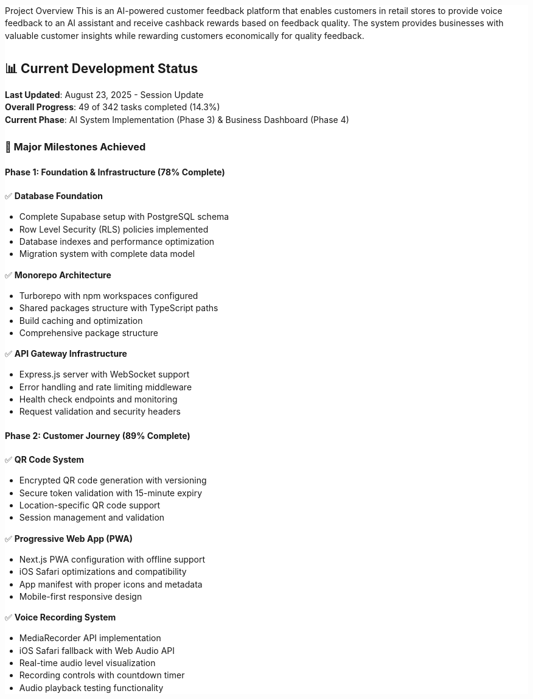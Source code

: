 Project Overview
This is an AI-powered customer feedback platform that enables customers in retail stores to provide voice feedback to an AI assistant and receive cashback rewards based on feedback quality. The system provides businesses with valuable customer insights while rewarding customers economically for quality feedback.

## 📊 **Current Development Status**

**Last Updated**: August 23, 2025 - Session Update  
**Overall Progress**: 49 of 342 tasks completed (14.3%)  
**Current Phase**: AI System Implementation (Phase 3) & Business Dashboard (Phase 4)

### **🎯 Major Milestones Achieved**

#### **Phase 1: Foundation & Infrastructure (78% Complete)**
✅ **Database Foundation**
- Complete Supabase setup with PostgreSQL schema
- Row Level Security (RLS) policies implemented
- Database indexes and performance optimization
- Migration system with complete data model

✅ **Monorepo Architecture**  
- Turborepo with npm workspaces configured
- Shared packages structure with TypeScript paths
- Build caching and optimization
- Comprehensive package structure

✅ **API Gateway Infrastructure**
- Express.js server with WebSocket support
- Error handling and rate limiting middleware
- Health check endpoints and monitoring
- Request validation and security headers

#### **Phase 2: Customer Journey (89% Complete)**
✅ **QR Code System**
- Encrypted QR code generation with versioning
- Secure token validation with 15-minute expiry
- Location-specific QR code support
- Session management and validation

✅ **Progressive Web App (PWA)**
- Next.js PWA configuration with offline support
- iOS Safari optimizations and compatibility
- App manifest with proper icons and metadata
- Mobile-first responsive design

✅ **Voice Recording System**
- MediaRecorder API implementation
- iOS Safari fallback with Web Audio API
- Real-time audio level visualization
- Recording controls with countdown timer
- Audio playback testing functionality
